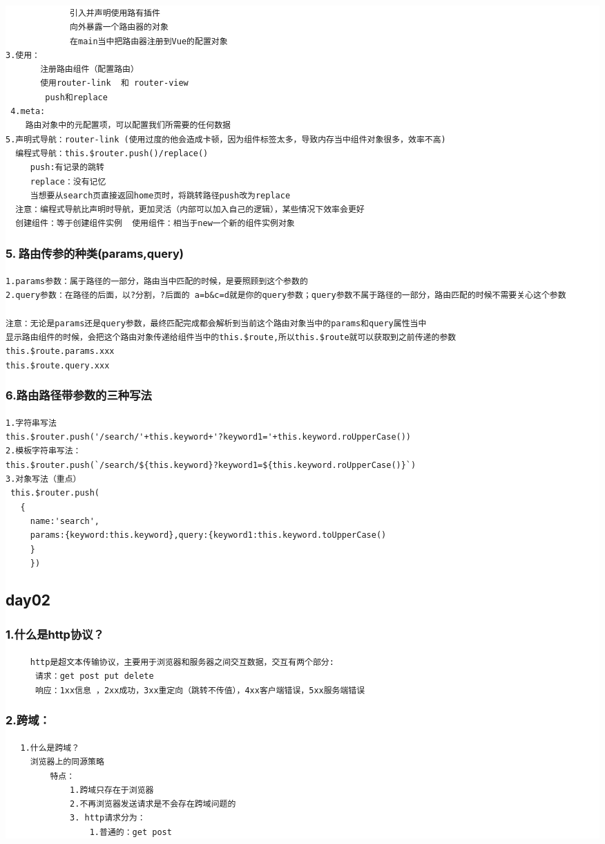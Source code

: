 ```
             引入并声明使用路有插件
             向外暴露一个路由器的对象
             在main当中把路由器注册到Vue的配置对象
3.使用：
       注册路由组件（配置路由）
       使用router-link  和 router-view
        push和replace
 4.meta:
    路由对象中的元配置项，可以配置我们所需要的任何数据
5.声明式导航：router-link (使用过度的他会造成卡顿，因为组件标签太多，导致内存当中组件对象很多，效率不高)
  编程式导航：this.$router.push()/replace()
     push:有记录的跳转
     replace：没有记忆
     当想要从search页直接返回home页时，将跳转路径push改为replace
  注意：编程式导航比声明时导航，更加灵活（内部可以加入自己的逻辑），某些情况下效率会更好
  创建组件：等于创建组件实例  使用组件：相当于new一个新的组件实例对象

```
### 5. 路由传参的种类(params,query)
```
1.params参数：属于路径的一部分，路由当中匹配的时候，是要照顾到这个参数的
2.query参数：在路径的后面，以?分割，?后面的 a=b&c=d就是你的query参数；query参数不属于路径的一部分，路由匹配的时候不需要关心这个参数

注意：无论是params还是query参数，最终匹配完成都会解析到当前这个路由对象当中的params和query属性当中
显示路由组件的时候，会把这个路由对象传递给组件当中的this.$route,所以this.$route就可以获取到之前传递的参数
this.$route.params.xxx
this.$route.query.xxx

```
### 6.路由路径带参数的三种写法
```
1.字符串写法
this.$router.push('/search/'+this.keyword+'?keyword1='+this.keyword.roUpperCase())
2.模板字符串写法：
this.$router.push(`/search/${this.keyword}?keyword1=${this.keyword.roUpperCase()}`)
3.对象写法（重点）
 this.$router.push(
   {
     name:'search',
     params:{keyword:this.keyword},query:{keyword1:this.keyword.toUpperCase()
     }
     })

```
## day02
### 1.什么是http协议？
```
     http是超文本传输协议，主要用于浏览器和服务器之间交互数据，交互有两个部分:
      请求：get post put delete
      响应：1xx信息 ，2xx成功，3xx重定向（跳转不传值），4xx客户端错误，5xx服务端错误
```
### 2.跨域：
```
   1.什么是跨域？
     浏览器上的同源策略
         特点：
             1.跨域只存在于浏览器
             2.不再浏览器发送请求是不会存在跨域问题的
             3. http请求分为：
                 1.普通的：get post
```